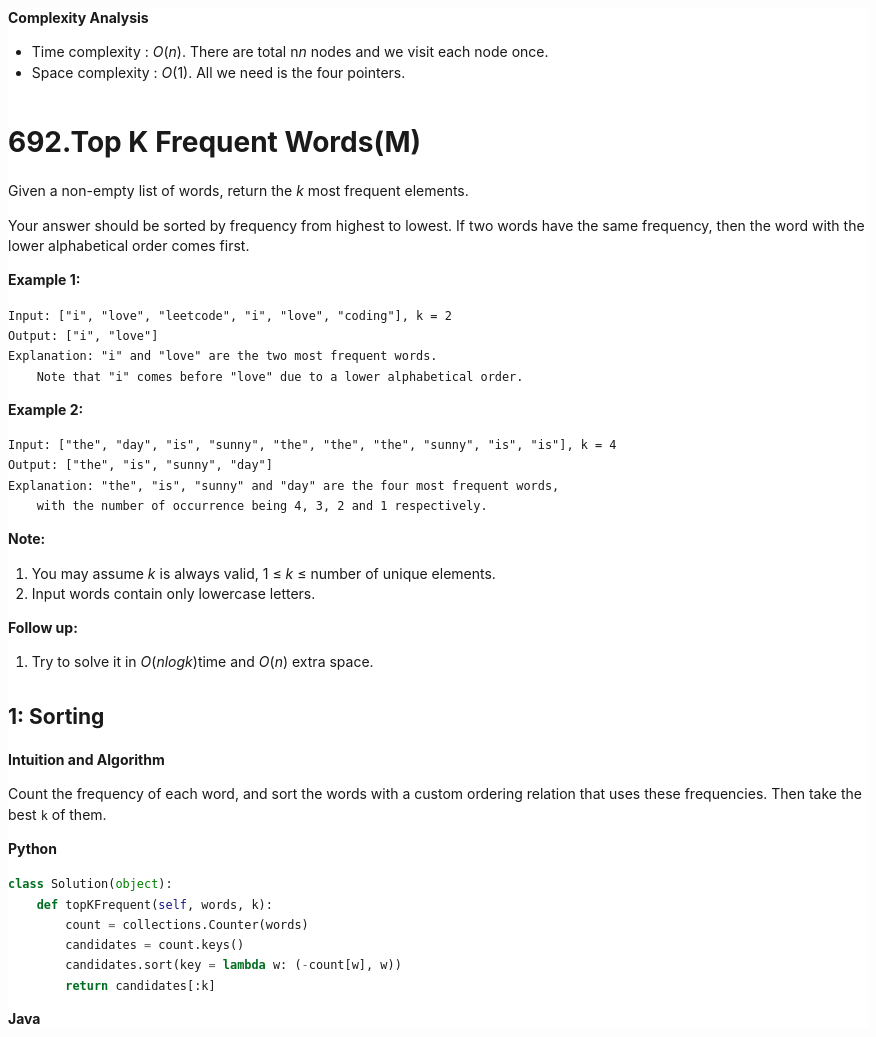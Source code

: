 **Complexity Analysis**

- Time complexity : $O(n)$. There are total n*n* nodes and we visit each node once.
- Space complexity : $O(1)​$. All we need is the four pointers.

# 692.Top K Frequent Words(M)

Given a non-empty list of words, return the *k* most frequent elements.

Your answer should be sorted by frequency from highest to lowest. If two words have the same frequency, then the word with the lower alphabetical order comes first.

**Example 1:**

```
Input: ["i", "love", "leetcode", "i", "love", "coding"], k = 2
Output: ["i", "love"]
Explanation: "i" and "love" are the two most frequent words.
    Note that "i" comes before "love" due to a lower alphabetical order.
```

**Example 2:**

```
Input: ["the", "day", "is", "sunny", "the", "the", "the", "sunny", "is", "is"], k = 4
Output: ["the", "is", "sunny", "day"]
Explanation: "the", "is", "sunny" and "day" are the four most frequent words,
    with the number of occurrence being 4, 3, 2 and 1 respectively.
```

**Note:**

1. You may assume *k* is always valid, 1 ≤ *k* ≤ number of unique elements.
2. Input words contain only lowercase letters.

**Follow up:**

1. Try to solve it in $O(n log k)​$ time and *O*(*n*) extra space.

## 1: Sorting

**Intuition and Algorithm**

Count the frequency of each word, and sort the words with a custom ordering relation that uses these frequencies. Then take the best `k` of them.

**Python**

```python
class Solution(object):
    def topKFrequent(self, words, k):
        count = collections.Counter(words)
        candidates = count.keys()
        candidates.sort(key = lambda w: (-count[w], w))
        return candidates[:k]
```

**Java**
